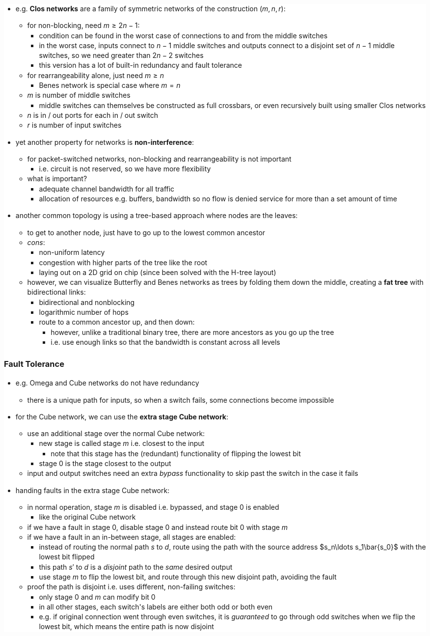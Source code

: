 - e.g. **Clos networks** are a family of symmetric networks of the construction $(m,n,r)$:
    - for non-blocking, need $m \geq 2n -1$:
        - condition can be found in the worst case of connections to and from the middle switches
        - in the worst case, inputs connect to $n-1$ middle switches and outputs connect to a disjoint set of $n-1$ middle switches, so we need greater than $2n-2$ switches
        - this version has a lot of built-in redundancy and fault tolerance
    - for rearrangeability alone, just need $m \geq n$
        - Benes network is special case where $m=n$
    - $m$ is number of middle switches
        - middle switches can themselves be constructed as full crossbars, or even recursively built using smaller Clos networks
    - $n$ is in / out ports for each in / out switch
    - $r$ is number of input switches

- yet another property for networks is **non-interference**:
    - for packet-switched networks, non-blocking and rearrangeability is not important
        - i.e. circuit is not reserved, so we have more flexibility
    - what is important?
        - adequate channel bandwidth for all traffic
        - allocation of resources e.g. buffers, bandwidth so no flow is denied service for more than a set amount of time

- another common topology is using a tree-based approach where nodes are the leaves:
    - to get to another node, just have to go up to the lowest common ancestor
    - *cons*:
        - non-uniform latency
        - congestion with higher parts of the tree like the root
        - laying out on a 2D grid on chip (since been solved with the H-tree layout)
    - however, we can visualize Butterfly and Benes networks as trees by folding them down the middle, creating a **fat tree** with bidirectional links:
        - bidirectional and nonblocking
        - logarithmic number of hops
        - route to a common ancestor up, and then down:
            - however, unlike a traditional binary tree, there are more ancestors as you go up the tree
            - i.e. use enough links so that the bandwidth is constant across all levels

### Fault Tolerance

- e.g. Omega and Cube networks do not have redundancy
    - there is a unique path for inputs, so when a switch fails, some connections become impossible

- for the Cube network, we can use the **extra stage Cube network**:
    - use an additional stage over the normal Cube network:
        - new stage is called stage $m$ i.e. closest to the input
            - note that this stage has the (redundant) functionality of flipping the lowest bit
        - stage 0 is the stage closest to the output
    - input and output switches need an extra *bypass* functionality to skip past the switch in the case it fails

- handing faults in the extra stage Cube network:
    - in normal operation, stage $m$ is disabled i.e. bypassed, and stage 0 is enabled
        - like the original Cube network
    - if we have a fault in stage 0, disable stage 0 and instead route bit 0 with stage $m$
    - if we have a fault in an in-between stage, all stages are enabled:
        - instead of routing the normal path $s$ to $d$, route using the path with the source address $s_n\ldots s_1\bar{s_0}$ with the lowest bit flipped
        - this path $s'$ to $d$ is a *disjoint* path to the *same* desired output
        - use stage $m$ to flip the lowest bit, and route through this new disjoint path, avoiding the fault
    - proof the path is disjoint i.e. uses different, non-failing switches:
        - only stage 0 and $m$ can modify bit 0
        - in all other stages, each switch's labels are either both odd or both even
        - e.g. if original connection went through even switches, it is *guaranteed* to go through odd switches when we flip the lowest bit, which means the entire path is now disjoint

